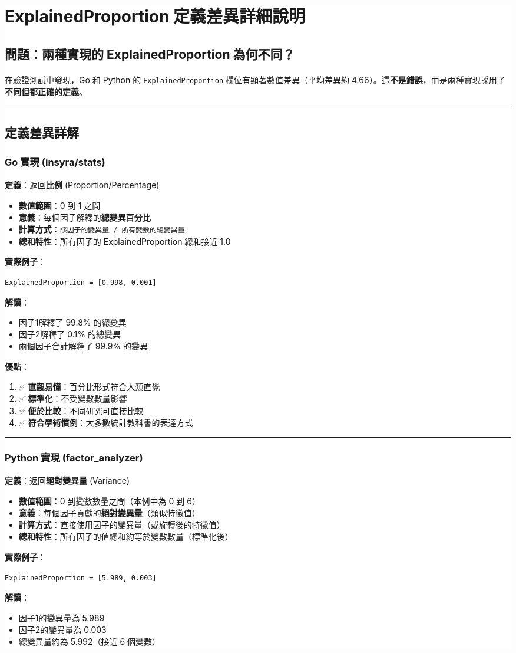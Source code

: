 # ExplainedProportion 定義差異詳細說明

## 問題：兩種實現的 ExplainedProportion 為何不同？

在驗證測試中發現，Go 和 Python 的 `ExplainedProportion` 欄位有顯著數值差異（平均差異約 4.66）。這**不是錯誤**，而是兩種實現採用了**不同但都正確的定義**。

---

## 定義差異詳解

### Go 實現 (insyra/stats)

**定義**：返回**比例** (Proportion/Percentage)
- **數值範圍**：0 到 1 之間
- **意義**：每個因子解釋的**總變異百分比**
- **計算方式**：`該因子的變異量 / 所有變數的總變異量`
- **總和特性**：所有因子的 ExplainedProportion 總和接近 1.0

**實際例子**：
```
ExplainedProportion = [0.998, 0.001]
```
**解讀**：
- 因子1解釋了 99.8% 的總變異
- 因子2解釋了 0.1% 的總變異
- 兩個因子合計解釋了 99.9% 的變異

**優點**：
1. ✅ **直觀易懂**：百分比形式符合人類直覺
2. ✅ **標準化**：不受變數數量影響
3. ✅ **便於比較**：不同研究可直接比較
4. ✅ **符合學術慣例**：大多數統計教科書的表達方式

---

### Python 實現 (factor_analyzer)

**定義**：返回**絕對變異量** (Variance)
- **數值範圍**：0 到變數數量之間（本例中為 0 到 6）
- **意義**：每個因子貢獻的**絕對變異量**（類似特徵值）
- **計算方式**：直接使用因子的變異量（或旋轉後的特徵值）
- **總和特性**：所有因子的值總和約等於變數數量（標準化後）

**實際例子**：
```
ExplainedProportion = [5.989, 0.003]
```
**解讀**：
- 因子1的變異量為 5.989
- 因子2的變異量為 0.003
- 總變異量約為 5.992（接近 6 個變數）
